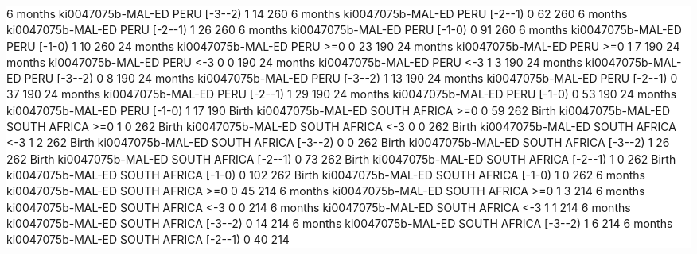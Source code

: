 6 months    ki0047075b-MAL-ED          PERU                           [-3--2)           1       14     260
6 months    ki0047075b-MAL-ED          PERU                           [-2--1)           0       62     260
6 months    ki0047075b-MAL-ED          PERU                           [-2--1)           1       26     260
6 months    ki0047075b-MAL-ED          PERU                           [-1-0)            0       91     260
6 months    ki0047075b-MAL-ED          PERU                           [-1-0)            1       10     260
24 months   ki0047075b-MAL-ED          PERU                           >=0               0       23     190
24 months   ki0047075b-MAL-ED          PERU                           >=0               1        7     190
24 months   ki0047075b-MAL-ED          PERU                           <-3               0        0     190
24 months   ki0047075b-MAL-ED          PERU                           <-3               1        3     190
24 months   ki0047075b-MAL-ED          PERU                           [-3--2)           0        8     190
24 months   ki0047075b-MAL-ED          PERU                           [-3--2)           1       13     190
24 months   ki0047075b-MAL-ED          PERU                           [-2--1)           0       37     190
24 months   ki0047075b-MAL-ED          PERU                           [-2--1)           1       29     190
24 months   ki0047075b-MAL-ED          PERU                           [-1-0)            0       53     190
24 months   ki0047075b-MAL-ED          PERU                           [-1-0)            1       17     190
Birth       ki0047075b-MAL-ED          SOUTH AFRICA                   >=0               0       59     262
Birth       ki0047075b-MAL-ED          SOUTH AFRICA                   >=0               1        0     262
Birth       ki0047075b-MAL-ED          SOUTH AFRICA                   <-3               0        0     262
Birth       ki0047075b-MAL-ED          SOUTH AFRICA                   <-3               1        2     262
Birth       ki0047075b-MAL-ED          SOUTH AFRICA                   [-3--2)           0        0     262
Birth       ki0047075b-MAL-ED          SOUTH AFRICA                   [-3--2)           1       26     262
Birth       ki0047075b-MAL-ED          SOUTH AFRICA                   [-2--1)           0       73     262
Birth       ki0047075b-MAL-ED          SOUTH AFRICA                   [-2--1)           1        0     262
Birth       ki0047075b-MAL-ED          SOUTH AFRICA                   [-1-0)            0      102     262
Birth       ki0047075b-MAL-ED          SOUTH AFRICA                   [-1-0)            1        0     262
6 months    ki0047075b-MAL-ED          SOUTH AFRICA                   >=0               0       45     214
6 months    ki0047075b-MAL-ED          SOUTH AFRICA                   >=0               1        3     214
6 months    ki0047075b-MAL-ED          SOUTH AFRICA                   <-3               0        0     214
6 months    ki0047075b-MAL-ED          SOUTH AFRICA                   <-3               1        1     214
6 months    ki0047075b-MAL-ED          SOUTH AFRICA                   [-3--2)           0       14     214
6 months    ki0047075b-MAL-ED          SOUTH AFRICA                   [-3--2)           1        6     214
6 months    ki0047075b-MAL-ED          SOUTH AFRICA                   [-2--1)           0       40     214